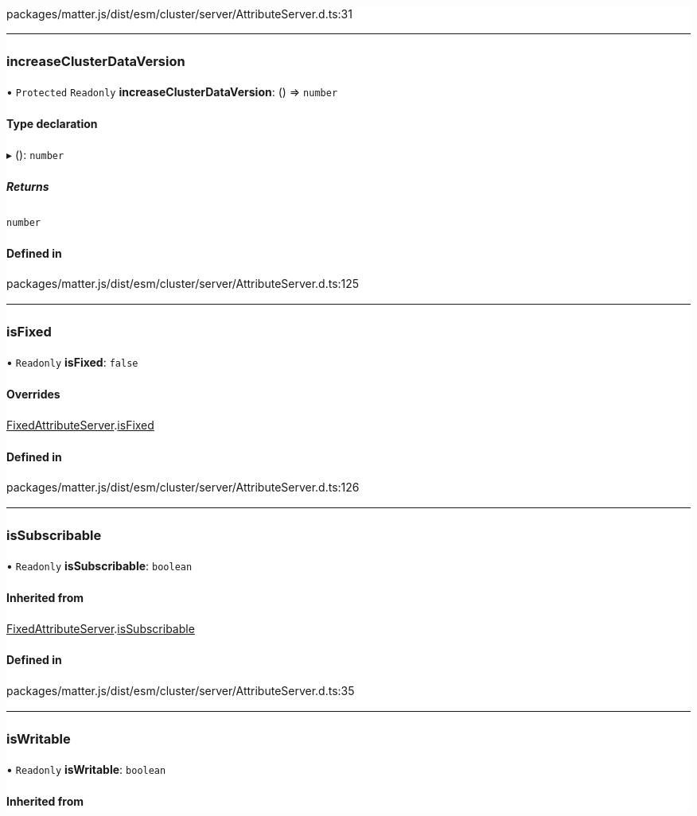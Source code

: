 packages/matter.js/dist/esm/cluster/server/AttributeServer.d.ts:31

___

### increaseClusterDataVersion

• `Protected` `Readonly` **increaseClusterDataVersion**: () => `number`

#### Type declaration

▸ (): `number`

##### Returns

`number`

#### Defined in

packages/matter.js/dist/esm/cluster/server/AttributeServer.d.ts:125

___

### isFixed

• `Readonly` **isFixed**: ``false``

#### Overrides

[FixedAttributeServer](exports_cluster.FixedAttributeServer.md).[isFixed](exports_cluster.FixedAttributeServer.md#isfixed)

#### Defined in

packages/matter.js/dist/esm/cluster/server/AttributeServer.d.ts:126

___

### isSubscribable

• `Readonly` **isSubscribable**: `boolean`

#### Inherited from

[FixedAttributeServer](exports_cluster.FixedAttributeServer.md).[isSubscribable](exports_cluster.FixedAttributeServer.md#issubscribable)

#### Defined in

packages/matter.js/dist/esm/cluster/server/AttributeServer.d.ts:35

___

### isWritable

• `Readonly` **isWritable**: `boolean`

#### Inherited from
